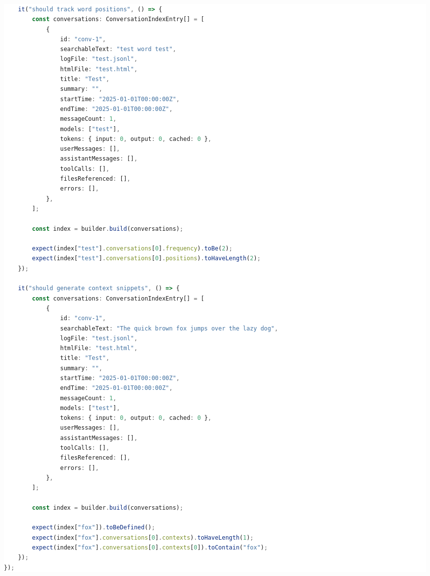 ```typescript
	it("should track word positions", () => {
		const conversations: ConversationIndexEntry[] = [
			{
				id: "conv-1",
				searchableText: "test word test",
				logFile: "test.jsonl",
				htmlFile: "test.html",
				title: "Test",
				summary: "",
				startTime: "2025-01-01T00:00:00Z",
				endTime: "2025-01-01T00:00:00Z",
				messageCount: 1,
				models: ["test"],
				tokens: { input: 0, output: 0, cached: 0 },
				userMessages: [],
				assistantMessages: [],
				toolCalls: [],
				filesReferenced: [],
				errors: [],
			},
		];

		const index = builder.build(conversations);

		expect(index["test"].conversations[0].frequency).toBe(2);
		expect(index["test"].conversations[0].positions).toHaveLength(2);
	});

	it("should generate context snippets", () => {
		const conversations: ConversationIndexEntry[] = [
			{
				id: "conv-1",
				searchableText: "The quick brown fox jumps over the lazy dog",
				logFile: "test.jsonl",
				htmlFile: "test.html",
				title: "Test",
				summary: "",
				startTime: "2025-01-01T00:00:00Z",
				endTime: "2025-01-01T00:00:00Z",
				messageCount: 1,
				models: ["test"],
				tokens: { input: 0, output: 0, cached: 0 },
				userMessages: [],
				assistantMessages: [],
				toolCalls: [],
				filesReferenced: [],
				errors: [],
			},
		];

		const index = builder.build(conversations);

		expect(index["fox"]).toBeDefined();
		expect(index["fox"].conversations[0].contexts).toHaveLength(1);
		expect(index["fox"].conversations[0].contexts[0]).toContain("fox");
	});
});
```
